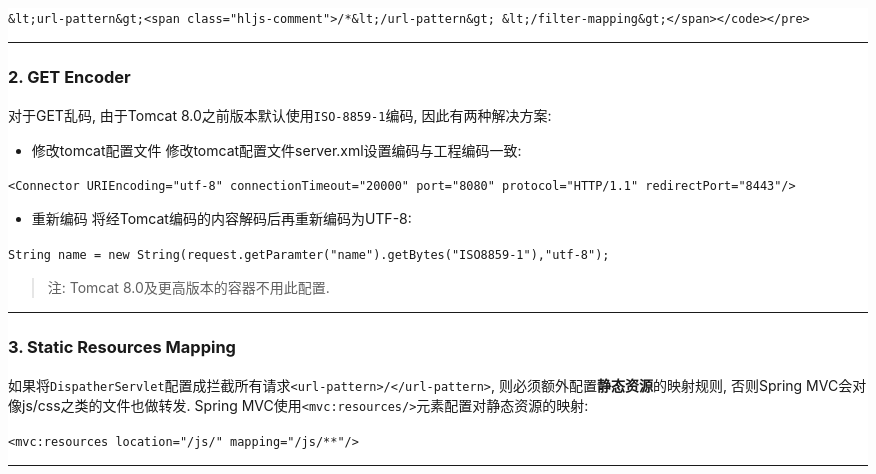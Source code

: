     &lt;url-pattern&gt;<span class="hljs-comment">/*&lt;/url-pattern&gt; &lt;/filter-mapping&gt;</span></code></pre> 
 <hr> 
 <h3 id="2-get-encoder">2. GET Encoder</h3> 
 <p>对于GET乱码, 由于Tomcat 8.0之前版本默认使用<code>ISO-8859-1</code>编码, 因此有两种解决方案: </p> 
 <ul> 
  <li>修改tomcat配置文件  修改tomcat配置文件server.xml设置编码与工程编码一致:</li> 
 </ul> 
 <pre class="prettyprint"><code class=" hljs xml"><span class="hljs-tag">&lt;<span class="hljs-title">Connector</span> <span class="hljs-attribute">URIEncoding</span>=<span class="hljs-value">"utf-8"</span> <span class="hljs-attribute">connectionTimeout</span>=<span class="hljs-value">"20000"</span> <span class="hljs-attribute">port</span>=<span class="hljs-value">"8080"</span> <span class="hljs-attribute">protocol</span>=<span class="hljs-value">"HTTP/1.1"</span> <span class="hljs-attribute">redirectPort</span>=<span class="hljs-value">"8443"</span>/&gt;</span></code></pre> 
 <ul> 
  <li>重新编码  将经Tomcat编码的内容解码后再重新编码为UTF-8:</li> 
 </ul> 
 <pre class="prettyprint"><code class=" hljs vbscript"><span class="hljs-built_in">String</span> name = <span class="hljs-keyword">new</span> <span class="hljs-built_in">String</span>(<span class="hljs-built_in">request</span>.getParamter(<span class="hljs-string">"name"</span>).getBytes(<span class="hljs-string">"ISO8859-1"</span>),<span class="hljs-string">"utf-8"</span>);</code></pre> 
 <blockquote> 
  <p>注: Tomcat 8.0及更高版本的容器不用此配置.</p> 
 </blockquote> 
 <hr> 
 <h3 id="3-static-resources-mapping">3. Static Resources Mapping</h3> 
 <p>如果将<code>DispatherServlet</code>配置成拦截所有请求<code>&lt;url-pattern&gt;/&lt;/url-pattern&gt;</code>, 则必须额外配置<strong>静态资源</strong>的映射规则, 否则Spring MVC会对像js/css之类的文件也做转发.  Spring MVC使用<code>&lt;mvc:resources/&gt;</code>元素配置对静态资源的映射:</p> 
 <pre class="prettyprint"><code class=" hljs xml"><span class="hljs-tag">&lt;<span class="hljs-title">mvc:resources</span> <span class="hljs-attribute">location</span>=<span class="hljs-value">"/js/"</span> <span class="hljs-attribute">mapping</span>=<span class="hljs-value">"/js/**"</span>/&gt;</span></code></pre> 
 <hr>
</div>